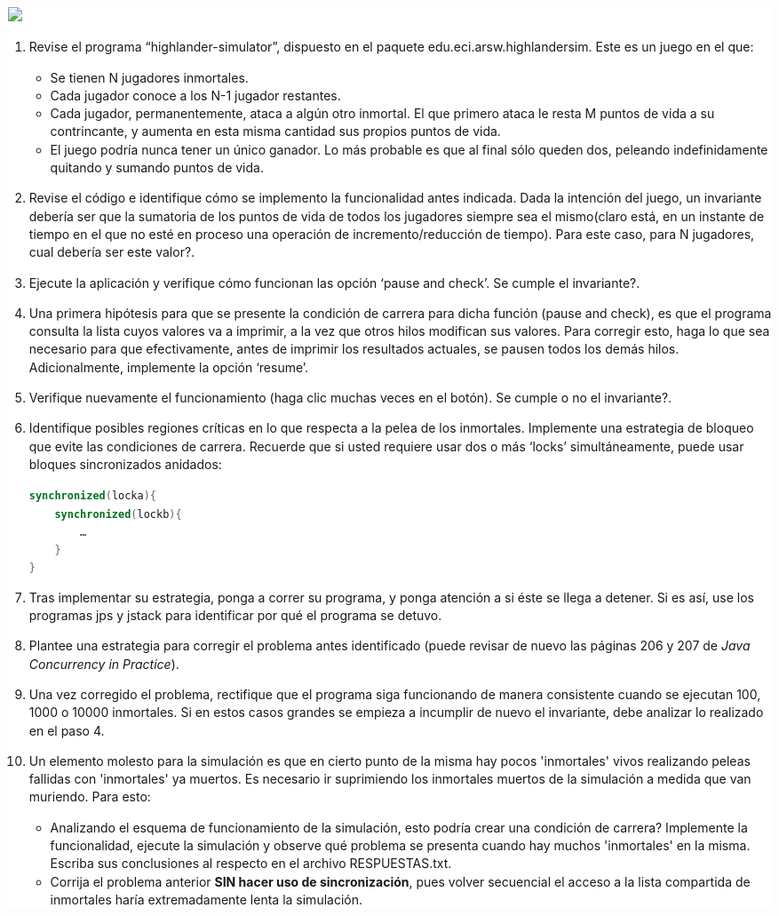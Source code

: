 ![](http://files.explosm.net/comics/Matt/Bummed-forever.png)

1. Revise el programa “highlander-simulator”, dispuesto en el paquete edu.eci.arsw.highlandersim. Este es un juego en el que:

	* Se tienen N jugadores inmortales.
	* Cada jugador conoce a los N-1 jugador restantes.
	* Cada jugador, permanentemente, ataca a algún otro inmortal. El que primero ataca le resta M puntos de vida a su contrincante, y aumenta en esta misma cantidad sus propios puntos de vida.
	* El juego podría nunca tener un único ganador. Lo más probable es que al final sólo queden dos, peleando indefinidamente quitando y sumando puntos de vida.

2. Revise el código e identifique cómo se implemento la funcionalidad antes indicada. Dada la intención del juego, un invariante debería ser que la sumatoria de los puntos de vida de todos los jugadores siempre sea el mismo(claro está, en un instante de tiempo en el que no esté en proceso una operación de incremento/reducción de tiempo). Para este caso, para N jugadores, cual debería ser este valor?.

3. Ejecute la aplicación y verifique cómo funcionan las opción ‘pause and check’. Se cumple el invariante?.

4. Una primera hipótesis para que se presente la condición de carrera para dicha función (pause and check), es que el programa consulta la lista cuyos valores va a imprimir, a la vez que otros hilos modifican sus valores. Para corregir esto, haga lo que sea necesario para que efectivamente, antes de imprimir los resultados actuales, se pausen todos los demás hilos. Adicionalmente, implemente la opción ‘resume’.

5. Verifique nuevamente el funcionamiento (haga clic muchas veces en el botón). Se cumple o no el invariante?.

6. Identifique posibles regiones críticas en lo que respecta a la pelea de los inmortales. Implemente una estrategia de bloqueo que evite las condiciones de carrera. Recuerde que si usted requiere usar dos o más ‘locks’ simultáneamente, puede usar bloques sincronizados anidados:

	```java
	synchronized(locka){
		synchronized(lockb){
			…
		}
	}
	```

7. Tras implementar su estrategia, ponga a correr su programa, y ponga atención a si éste se llega a detener. Si es así, use los programas jps y jstack para identificar por qué el programa se detuvo.

8. Plantee una estrategia para corregir el problema antes identificado (puede revisar de nuevo las páginas 206 y 207 de _Java Concurrency in Practice_).

9. Una vez corregido el problema, rectifique que el programa siga funcionando de manera consistente cuando se ejecutan 100, 1000 o 10000 inmortales. Si en estos casos grandes se empieza a incumplir de nuevo el invariante, debe analizar lo realizado en el paso 4.

10. Un elemento molesto para la simulación es que en cierto punto de la misma hay pocos 'inmortales' vivos realizando peleas fallidas con 'inmortales' ya muertos. Es necesario ir suprimiendo los inmortales muertos de la simulación a medida que van muriendo. Para esto:
	* Analizando el esquema de funcionamiento de la simulación, esto podría crear una condición de carrera? Implemente la funcionalidad, ejecute la simulación y observe qué problema se presenta cuando hay muchos 'inmortales' en la misma. Escriba sus conclusiones al respecto en el archivo RESPUESTAS.txt.
	* Corrija el problema anterior __SIN hacer uso de sincronización__, pues volver secuencial el acceso a la lista compartida de inmortales haría extremadamente lenta la simulación.
